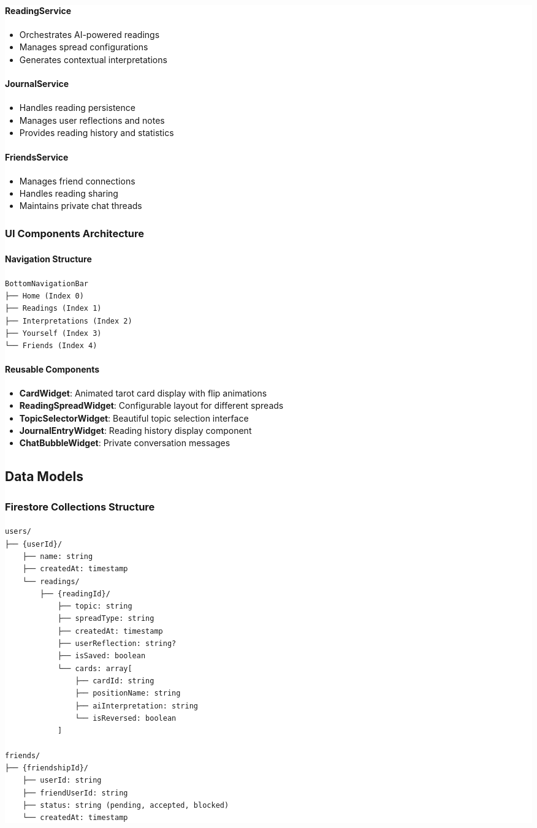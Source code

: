 #### ReadingService
- Orchestrates AI-powered readings
- Manages spread configurations
- Generates contextual interpretations

#### JournalService
- Handles reading persistence
- Manages user reflections and notes
- Provides reading history and statistics

#### FriendsService
- Manages friend connections
- Handles reading sharing
- Maintains private chat threads

### UI Components Architecture

#### Navigation Structure
```
BottomNavigationBar
├── Home (Index 0)
├── Readings (Index 1)
├── Interpretations (Index 2)
├── Yourself (Index 3)
└── Friends (Index 4)
```

#### Reusable Components
- **CardWidget**: Animated tarot card display with flip animations
- **ReadingSpreadWidget**: Configurable layout for different spreads
- **TopicSelectorWidget**: Beautiful topic selection interface
- **JournalEntryWidget**: Reading history display component
- **ChatBubbleWidget**: Private conversation messages

## Data Models

### Firestore Collections Structure

```
users/
├── {userId}/
    ├── name: string
    ├── createdAt: timestamp
    └── readings/
        ├── {readingId}/
            ├── topic: string
            ├── spreadType: string
            ├── createdAt: timestamp
            ├── userReflection: string?
            ├── isSaved: boolean
            └── cards: array[
                ├── cardId: string
                ├── positionName: string
                ├── aiInterpretation: string
                └── isReversed: boolean
            ]

friends/
├── {friendshipId}/
    ├── userId: string
    ├── friendUserId: string
    ├── status: string (pending, accepted, blocked)
    └── createdAt: timestamp
```